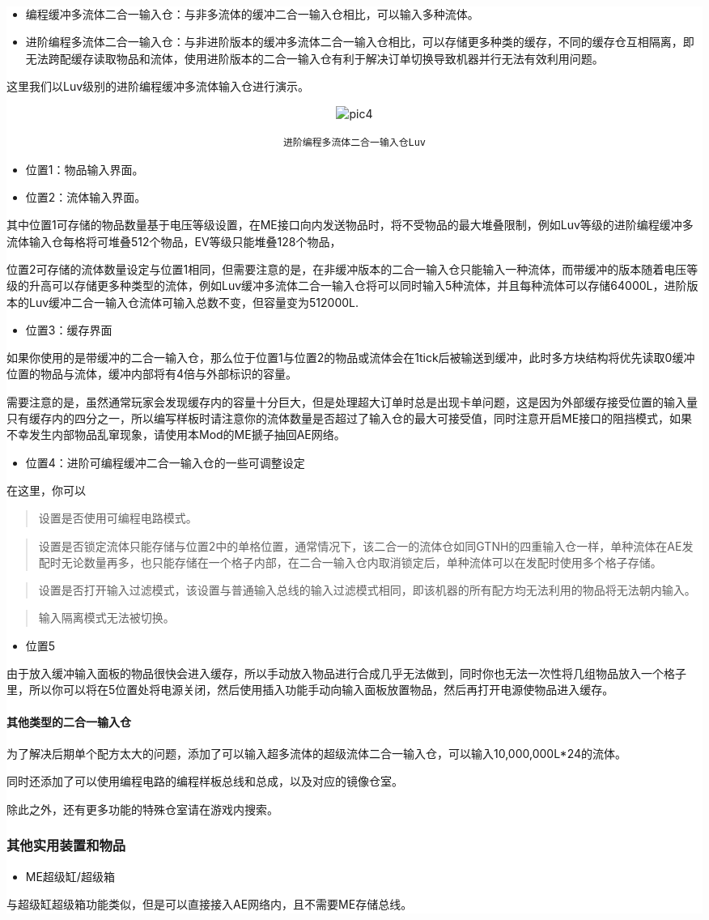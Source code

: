 * 编程缓冲多流体二合一输入仓：与非多流体的缓冲二合一输入仓相比，可以输入多种流体。

* 进阶编程多流体二合一输入仓：与非进阶版本的缓冲多流体二合一输入仓相比，可以存储更多种类的缓存，不同的缓存仓互相隔离，即无法跨配缓存读取物品和流体，使用进阶版本的二合一输入仓有利于解决订单切换导致机器并行无法有效利用问题。

这里我们以Luv级别的进阶编程缓冲多流体输入仓进行演示。

<div align="center">
  
![pic4](docs/4.png)

`进阶编程多流体二合一输入仓Luv`

</div>

* 位置1：物品输入界面。

* 位置2：流体输入界面。

其中位置1可存储的物品数量基于电压等级设置，在ME接口向内发送物品时，将不受物品的最大堆叠限制，例如Luv等级的进阶编程缓冲多流体输入仓每格将可堆叠512个物品，EV等级只能堆叠128个物品，

位置2可存储的流体数量设定与位置1相同，但需要注意的是，在非缓冲版本的二合一输入仓只能输入一种流体，而带缓冲的版本随着电压等级的升高可以存储更多种类型的流体，例如Luv缓冲多流体二合一输入仓将可以同时输入5种流体，并且每种流体可以存储64000L，进阶版本的Luv缓冲二合一输入仓流体可输入总数不变，但容量变为512000L.

* 位置3：缓存界面

如果你使用的是带缓冲的二合一输入仓，那么位于位置1与位置2的物品或流体会在1tick后被输送到缓冲，此时多方块结构将优先读取0缓冲位置的物品与流体，缓冲内部将有4倍与外部标识的容量。

需要注意的是，虽然通常玩家会发现缓存内的容量十分巨大，但是处理超大订单时总是出现卡单问题，这是因为外部缓存接受位置的输入量只有缓存内的四分之一，所以编写样板时请注意你的流体数量是否超过了输入仓的最大可接受值，同时注意开启ME接口的阻挡模式，如果不幸发生内部物品乱窜现象，请使用本Mod的ME搋子抽回AE网络。

* 位置4：进阶可编程缓冲二合一输入仓的一些可调整设定

在这里，你可以

>设置是否使用可编程电路模式。
  
>设置是否锁定流体只能存储与位置2中的单格位置，通常情况下，该二合一的流体仓如同GTNH的四重输入仓一样，单种流体在AE发配时无论数量再多，也只能存储在一个格子内部，在二合一输入仓内取消锁定后，单种流体可以在发配时使用多个格子存储。

>设置是否打开输入过滤模式，该设置与普通输入总线的输入过滤模式相同，即该机器的所有配方均无法利用的物品将无法朝内输入。

>输入隔离模式无法被切换。

* 位置5

由于放入缓冲输入面板的物品很快会进入缓存，所以手动放入物品进行合成几乎无法做到，同时你也无法一次性将几组物品放入一个格子里，所以你可以将在5位置处将电源关闭，然后使用插入功能手动向输入面板放置物品，然后再打开电源使物品进入缓存。

#### 其他类型的二合一输入仓

为了解决后期单个配方太大的问题，添加了可以输入超多流体的超级流体二合一输入仓，可以输入10,000,000L*24的流体。

同时还添加了可以使用编程电路的编程样板总线和总成，以及对应的镜像仓室。

除此之外，还有更多功能的特殊仓室请在游戏内搜索。

### 其他实用装置和物品

* ME超级缸/超级箱

与超级缸超级箱功能类似，但是可以直接接入AE网络内，且不需要ME存储总线。
